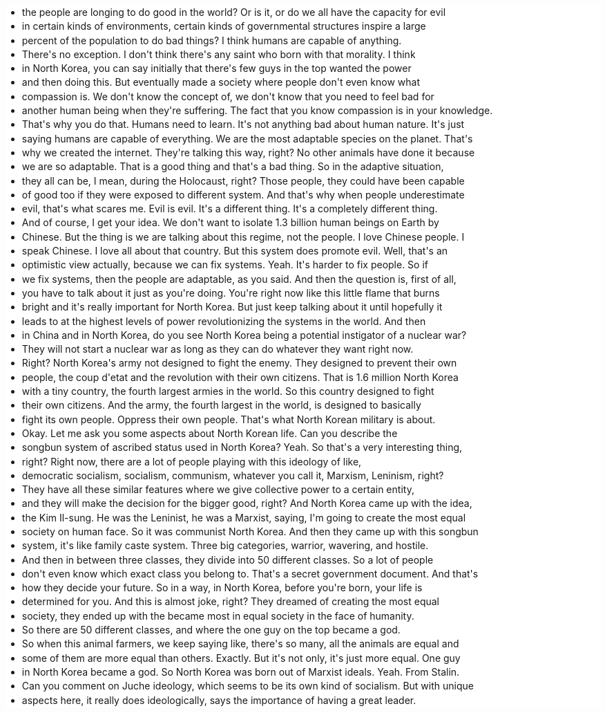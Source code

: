 *  the people are longing to do good in the world? Or is it, or do we all have the capacity for evil
*  in certain kinds of environments, certain kinds of governmental structures inspire a large
*  percent of the population to do bad things? I think humans are capable of anything.
*  There's no exception. I don't think there's any saint who born with that morality. I think
*  in North Korea, you can say initially that there's few guys in the top wanted the power
*  and then doing this. But eventually made a society where people don't even know what
*  compassion is. We don't know the concept of, we don't know that you need to feel bad for
*  another human being when they're suffering. The fact that you know compassion is in your knowledge.
*  That's why you do that. Humans need to learn. It's not anything bad about human nature. It's just
*  saying humans are capable of everything. We are the most adaptable species on the planet. That's
*  why we created the internet. They're talking this way, right? No other animals have done it because
*  we are so adaptable. That is a good thing and that's a bad thing. So in the adaptive situation,
*  they all can be, I mean, during the Holocaust, right? Those people, they could have been capable
*  of good too if they were exposed to different system. And that's why when people underestimate
*  evil, that's what scares me. Evil is evil. It's a different thing. It's a completely different thing.
*  And of course, I get your idea. We don't want to isolate 1.3 billion human beings on Earth by
*  Chinese. But the thing is we are talking about this regime, not the people. I love Chinese people. I
*  speak Chinese. I love all about that country. But this system does promote evil. Well, that's an
*  optimistic view actually, because we can fix systems. Yeah. It's harder to fix people. So if
*  we fix systems, then the people are adaptable, as you said. And then the question is, first of all,
*  you have to talk about it just as you're doing. You're right now like this little flame that burns
*  bright and it's really important for North Korea. But just keep talking about it until hopefully it
*  leads to at the highest levels of power revolutionizing the systems in the world. And then
*  in China and in North Korea, do you see North Korea being a potential instigator of a nuclear war?
*  They will not start a nuclear war as long as they can do whatever they want right now.
*  Right? North Korea's army not designed to fight the enemy. They designed to prevent their own
*  people, the coup d'etat and the revolution with their own citizens. That is 1.6 million North Korea
*  with a tiny country, the fourth largest armies in the world. So this country designed to fight
*  their own citizens. And the army, the fourth largest in the world, is designed to basically
*  fight its own people. Oppress their own people. That's what North Korean military is about.
*  Okay. Let me ask you some aspects about North Korean life. Can you describe the
*  songbun system of ascribed status used in North Korea? Yeah. So that's a very interesting thing,
*  right? Right now, there are a lot of people playing with this ideology of like,
*  democratic socialism, socialism, communism, whatever you call it, Marxism, Leninism, right?
*  They have all these similar features where we give collective power to a certain entity,
*  and they will make the decision for the bigger good, right? And North Korea came up with the idea,
*  the Kim Il-sung. He was the Leninist, he was a Marxist, saying, I'm going to create the most equal
*  society on human face. So it was communist North Korea. And then they came up with this songbun
*  system, it's like family caste system. Three big categories, warrior, wavering, and hostile.
*  And then in between three classes, they divide into 50 different classes. So a lot of people
*  don't even know which exact class you belong to. That's a secret government document. And that's
*  how they decide your future. So in a way, in North Korea, before you're born, your life is
*  determined for you. And this is almost joke, right? They dreamed of creating the most equal
*  society, they ended up with the became most in equal society in the face of humanity.
*  So there are 50 different classes, and where the one guy on the top became a god.
*  So when this animal farmers, we keep saying like, there's so many, all the animals are equal and
*  some of them are more equal than others. Exactly. But it's not only, it's just more equal. One guy
*  in North Korea became a god. So North Korea was born out of Marxist ideals. Yeah. From Stalin.
*  Can you comment on Juche ideology, which seems to be its own kind of socialism. But with unique
*  aspects here, it really does ideologically, says the importance of having a great leader.